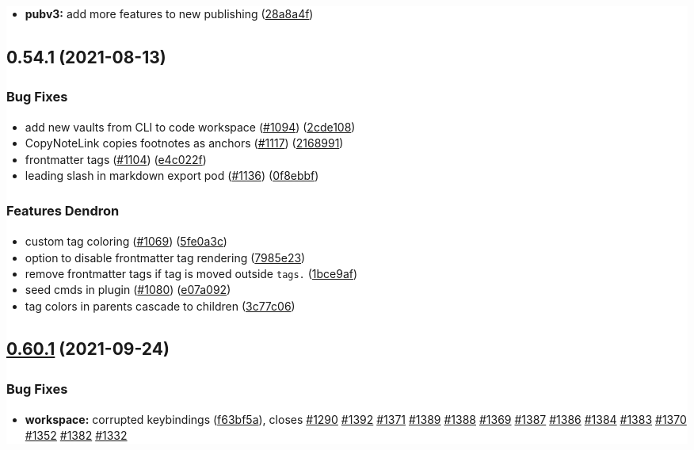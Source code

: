 * **pubv3:** add more features to new publishing ([28a8a4f](https://github.com/dendronhq/dendron/commit/28a8a4f0ec8a02e6d6946833dec11c0117a3f783))



## 0.54.1 (2021-08-13)


### Bug Fixes

* add new vaults from CLI to code workspace ([#1094](https://github.com/dendronhq/dendron/issues/1094)) ([2cde108](https://github.com/dendronhq/dendron/commit/2cde108b4c88a5c9d13b8eb6370f69879d6c9a62))
* CopyNoteLink copies footnotes as anchors ([#1117](https://github.com/dendronhq/dendron/issues/1117)) ([2168991](https://github.com/dendronhq/dendron/commit/21689914d0c84735d243b988dcceb276df97380f))
* frontmatter tags ([#1104](https://github.com/dendronhq/dendron/issues/1104)) ([e4c022f](https://github.com/dendronhq/dendron/commit/e4c022f422b1ce020215d59d2658218f10c75250))
* leading slash in markdown export pod ([#1136](https://github.com/dendronhq/dendron/issues/1136)) ([0f8ebbf](https://github.com/dendronhq/dendron/commit/0f8ebbf228f7af1bbbf677c9fea38989f87c635e))


### Features Dendron

* custom tag coloring ([#1069](https://github.com/dendronhq/dendron/issues/1069)) ([5fe0a3c](https://github.com/dendronhq/dendron/commit/5fe0a3c7c62608f3796c58e4b807061498199168))
* option to disable frontmatter tag rendering ([7985e23](https://github.com/dendronhq/dendron/commit/7985e2323950f16f2c5afa55c115a1af52e82b07))
* remove frontmatter tags if tag is moved outside `tags.` ([1bce9af](https://github.com/dendronhq/dendron/commit/1bce9af293a60fd453389a907fc3043fe173330c))
* seed cmds in plugin ([#1080](https://github.com/dendronhq/dendron/issues/1080)) ([e07a092](https://github.com/dendronhq/dendron/commit/e07a092b1a75548574f2ea45f1b465490b2091f3))
* tag colors in parents cascade to children ([3c77c06](https://github.com/dendronhq/dendron/commit/3c77c06daad5e32d3d72a4b329632100f7345460))





## [0.60.1](https://github.com/dendronhq/dendron/compare/v0.53.0...v0.60.1) (2021-09-24)


### Bug Fixes

* **workspace:** corrupted keybindings ([f63bf5a](https://github.com/dendronhq/dendron/commit/f63bf5afb622f332811047fe48db8e2fd53fc167)), closes [#1290](https://github.com/dendronhq/dendron/issues/1290) [#1392](https://github.com/dendronhq/dendron/issues/1392) [#1371](https://github.com/dendronhq/dendron/issues/1371) [#1389](https://github.com/dendronhq/dendron/issues/1389) [#1388](https://github.com/dendronhq/dendron/issues/1388) [#1369](https://github.com/dendronhq/dendron/issues/1369) [#1387](https://github.com/dendronhq/dendron/issues/1387) [#1386](https://github.com/dendronhq/dendron/issues/1386) [#1384](https://github.com/dendronhq/dendron/issues/1384) [#1383](https://github.com/dendronhq/dendron/issues/1383) [#1370](https://github.com/dendronhq/dendron/issues/1370) [#1352](https://github.com/dendronhq/dendron/issues/1352) [#1382](https://github.com/dendronhq/dendron/issues/1382) [#1332](https://github.com/dendronhq/dendron/issues/1332)
